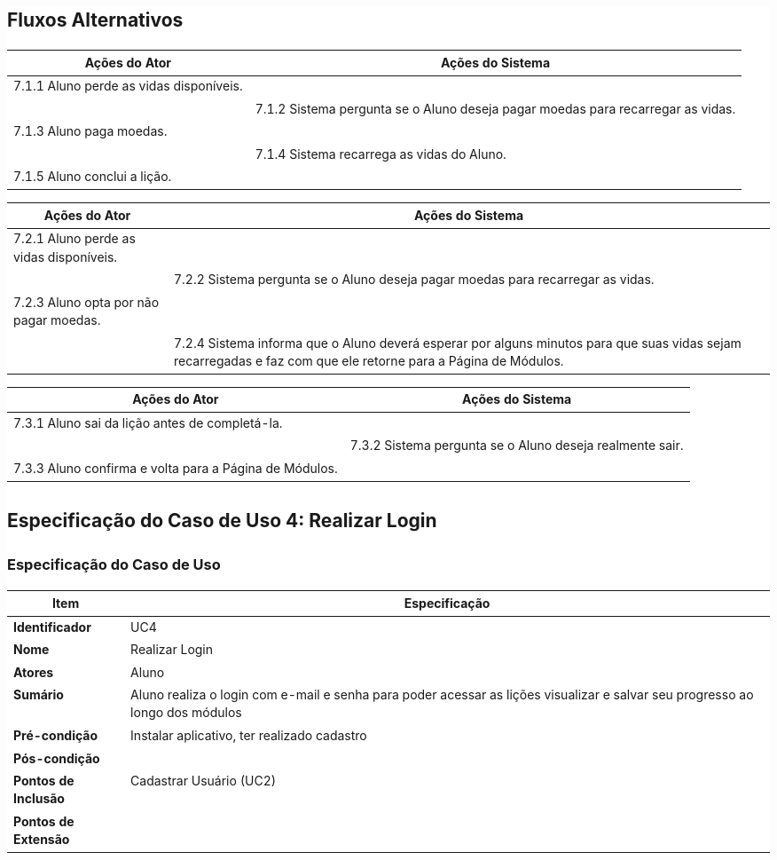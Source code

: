 ## Fluxos Alternativos

| **Ações do Ator** | **Ações do Sistema** |
|------------------|----------------------|
|7.1.1 Aluno perde as vidas disponíveis. | |
| | 7.1.2 Sistema pergunta se o Aluno deseja pagar moedas para recarregar as vidas. |
|7.1.3 Aluno paga moedas. | |
| | 7.1.4 Sistema recarrega as vidas do Aluno. |
| 7.1.5 Aluno conclui a lição. | |

| **Ações do Ator** | **Ações do Sistema** |
|------------------|----------------------|
|7.2.1 Aluno perde as vidas disponíveis. | |
| | 7.2.2 Sistema pergunta se o Aluno deseja pagar moedas para recarregar as vidas. |
|7.2.3 Aluno opta por não pagar moedas. | |
| | 7.2.4 Sistema informa que o Aluno deverá esperar por alguns minutos para que suas vidas sejam recarregadas e faz com que ele retorne para a Página de Módulos. |

| **Ações do Ator** | **Ações do Sistema** |
|------------------|----------------------|
|7.3.1 Aluno sai da lição antes de completá-la. | |
| | 7.3.2 Sistema pergunta se o Aluno deseja realmente sair. |
|7.3.3 Aluno confirma e volta para a Página de Módulos. | |

## **Especificação do Caso de Uso 4: Realizar Login**

### **Especificação do Caso de Uso**
|Item | Especificação |
| ---- | ---- |
| **Identificador** | UC4 |
| **Nome** | Realizar Login |
| **Atores** | Aluno |
| **Sumário** | Aluno realiza o login com e-mail e senha para poder acessar as lições visualizar e salvar seu progresso ao longo dos módulos |
| **Pré-condição** | Instalar aplicativo, ter realizado cadastro |
| **Pós-condição** |  |
| **Pontos de Inclusão** | Cadastrar Usuário (UC2) |
| **Pontos de Extensão** | |
